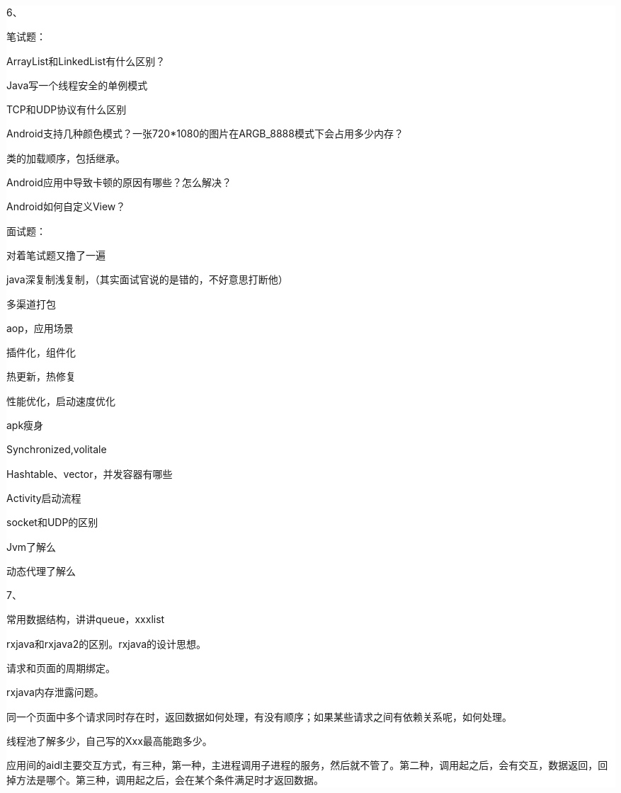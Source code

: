 6、

笔试题：

ArrayList和LinkedList有什么区别？

Java写一个线程安全的单例模式

TCP和UDP协议有什么区别

Android支持几种颜色模式？一张720*1080的图片在ARGB_8888模式下会占用多少内存？

类的加载顺序，包括继承。

Android应用中导致卡顿的原因有哪些？怎么解决？

Android如何自定义View？


面试题：

对着笔试题又撸了一遍

java深复制浅复制，（其实面试官说的是错的，不好意思打断他）

多渠道打包

aop，应用场景

插件化，组件化

热更新，热修复

性能优化，启动速度优化

apk瘦身

Synchronized,volitale

Hashtable、vector，并发容器有哪些

Activity启动流程

socket和UDP的区别

Jvm了解么

动态代理了解么

7、

常用数据结构，讲讲queue，xxxlist


rxjava和rxjava2的区别。rxjava的设计思想。

请求和页面的周期绑定。

rxjava内存泄露问题。

同一个页面中多个请求同时存在时，返回数据如何处理，有没有顺序；如果某些请求之间有依赖关系呢，如何处理。


线程池了解多少，自己写的Xxx最高能跑多少。


应用间的aidl主要交互方式，有三种，第一种，主进程调用子进程的服务，然后就不管了。第二种，调用起之后，会有交互，数据返回，回掉方法是哪个。第三种，调用起之后，会在某个条件满足时才返回数据。
